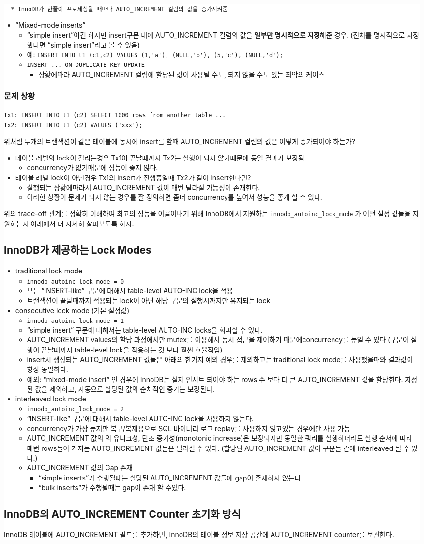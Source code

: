       * InnoDB가 한줄이 프로세싱될 때마다 AUTO_INCREMENT 컬럼의 값을 증가시켜줌
  * &#8220;Mixed-mode inserts&#8221; 
      * &#8220;simple insert&#8221;이긴 하지만 insert구문 내에 AUTO_INCREMENT 컬럼의 값을 **일부만 명시적으로 지정**해준 경우. (전체를 명시적으로 지정했다면 &#8220;simple insert&#8221;라고 볼 수 있음)
      * 예: `INSERT INTO t1 (c1,c2) VALUES (1,'a'), (NULL,'b'), (5,'c'), (NULL,'d');`
      * `INSERT ... ON DUPLICATE KEY UPDATE` 
          * 상황에따라 AUTO_INCREMENT 컬럼에 할당된 값이 사용될 수도, 되지 않을 수도 있는 최악의 케이스

### 문제 상황

    Tx1: INSERT INTO t1 (c2) SELECT 1000 rows from another table ...
    Tx2: INSERT INTO t1 (c2) VALUES ('xxx');
    

위처럼 두개의 트랜잭션이 같은 테이블에 동시에 insert를 할때 AUTO_INCREMENT 컬럼의 값은 어떻게 증가되어야 하는가?

  * 테이블 레벨의 lock이 걸리는경우 Tx1이 끝날때까지 Tx2는 실행이 되지 않기때문에 동일 결과가 보장됨 
      * concurrency가 없기때문에 성능이 좋지 않다.
  * 테이블 레벨 lock이 아닌경우 Tx1의 insert가 진행중일때 Tx2가 같이 insert한다면? 
      * 실행되는 상황에따라서 AUTO_INCREMENT 값이 매번 달라질 가능성이 존재한다.
      * 이러한 상황이 문제가 되지 않는 경우를 잘 정의하면 좀더 concurrency를 높여서 성능을 좋게 할 수 있다.

위의 trade-off 관계를 정확히 이해하여 최고의 성능을 이끌어내기 위해 InnoDB에서 지원하는 `innodb_autoinc_lock_mode` 가 어떤 설정 값들을 지원하는지 아래에서 더 자세히 살펴보도록 하자.

## InnoDB가 제공하는 Lock Modes

  * traditional lock mode 
      * `innodb_autoinc_lock_mode = 0`
      * 모든 &#8220;INSERT-like&#8221; 구문에 대해서 table-level AUTO-INC lock을 적용 
      * 트랜잭션이 끝날때까지 적용되는 lock이 아닌 해당 구문의 실행시까지만 유지되는 lock
  * consecutive lock mode (기본 설정값) 
      * `innodb_autoinc_lock_mode = 1` 
      * &#8220;simple insert&#8221; 구문에 대해서는 table-level AUTO-INC locks을 회피할 수 있다.
      * AUTO_INCREMENT values의 할당 과정에서만 mutex를 이용해서 동시 접근을 제어하기 때문에concurrency를 높일 수 있다 (구문이 실행이 끝날때까지 table-level lock을 적용하는 것 보다 훨씬 효율적임)
      * insert시 생성되는 AUTO_INCREMENT 값들은 아래의 한가지 예외 경우를 제외하고는 traditional lock mode를 사용했을때와 결과값이 항상 동일하다.
      * 예외: &#8220;mixed-mode insert&#8221; 인 경우에 InnoDB는 실제 인서트 되어야 하는 rows 수 보다 더 큰 AUTO_INCREMENT 값을 할당한다. 지정된 값을 제외하고, 자동으로 할당된 값의 순차적인 증가는 보장된다.
  * interleaved lock mode 
      * `innodb_autoinc_lock_mode = 2` 
      * &#8220;INSERT-like&#8221; 구문에 대해서 table-level AUTO-INC lock을 사용하지 않는다.
      * concurrency가 가장 높지만 복구/복제용으로 SQL 바이너리 로그 replay를 사용하지 않고있는 경우에만 사용 가능
      * AUTO\_INCREMENT 값의 의 유니크성, 단조 증가성(monotonic increase)은 보장되지만 동일한 쿼리를 실행하더라도 실행 순서에 따라 매번 rows들이 가지는 AUTO\_INCREMENT 값들은 달라질 수 있다. (할당된 AUTO_INCREMENT 값이 구문들 간에 interleaved 될 수 있다.)
      * AUTO_INCREMENT 값의 Gap 존재 
          * &#8220;simple inserts&#8221;가 수행될때는 할당된 AUTO_INCREMENT 값들에 gap이 존재하지 않는다.
          * &#8220;bulk inserts&#8221;가 수행될때는 gap이 존재 할 수있다. 

## InnoDB의 AUTO_INCREMENT Counter 초기화 방식

InnoDB 테이블에 AUTO\_INCREMENT 필드를 추가하면, InnoDB의 테이블 정보 저장 공간에 AUTO\_INCREMENT counter를 보관한다.
